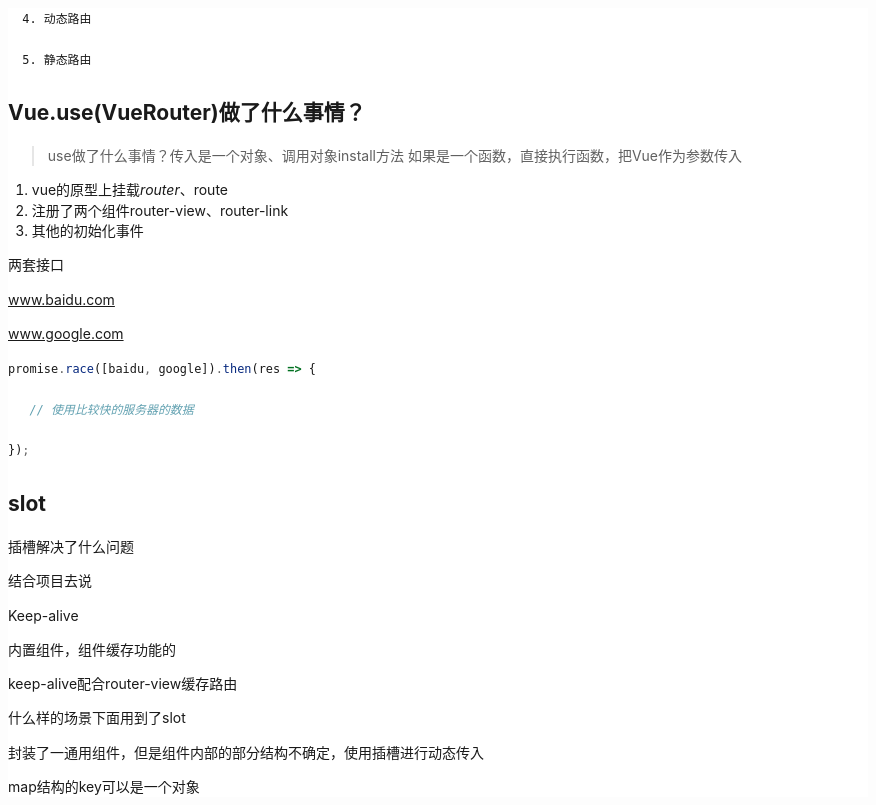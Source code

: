       4. 动态路由

      5. 静态路由




## Vue.use(VueRouter)做了什么事情？

> use做了什么事情？传入是一个对象、调用对象install方法 如果是一个函数，直接执行函数，把Vue作为参数传入

1. vue的原型上挂载$router、$route
2. 注册了两个组件router-view、router-link
3. 其他的初始化事件





两套接口

www.baidu.com

www.google.com



```js
promise.race([baidu, google]).then(res => {

​	// 使用比较快的服务器的数据

});


```



## slot

插槽解决了什么问题

结合项目去说



Keep-alive

内置组件，组件缓存功能的

keep-alive配合router-view缓存路由 







什么样的场景下面用到了slot

封装了一通用组件，但是组件内部的部分结构不确定，使用插槽进行动态传入 



map结构的key可以是一个对象
